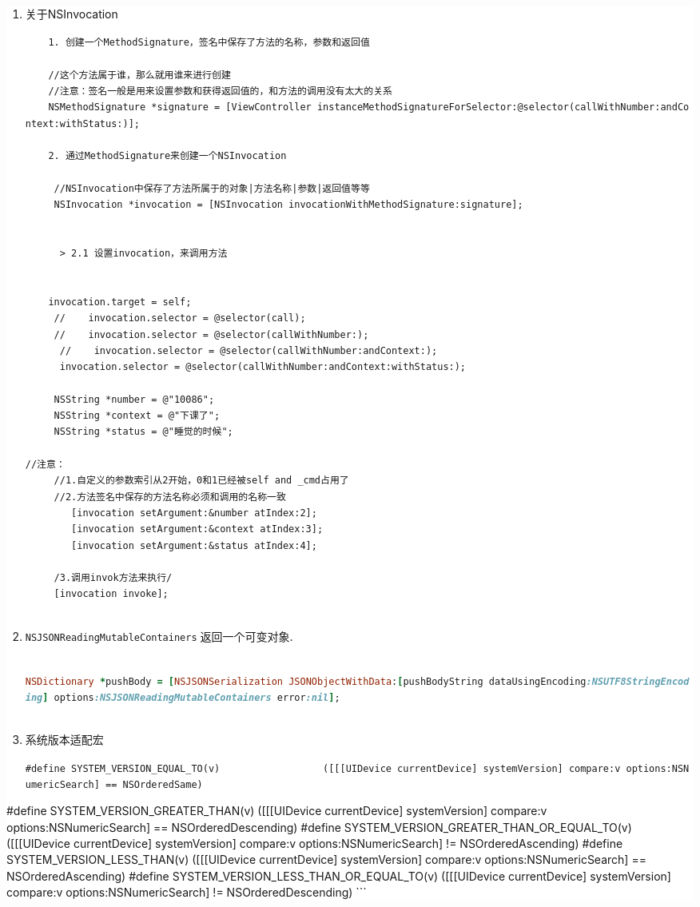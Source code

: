 1. 关于NSInvocation
	
	```
		1. 创建一个MethodSignature，签名中保存了方法的名称，参数和返回值

	    //这个方法属于谁，那么就用谁来进行创建
   		//注意：签名一般是用来设置参数和获得返回值的，和方法的调用没有太大的关系
		NSMethodSignature *signature = [ViewController instanceMethodSignatureForSelector:@selector(callWithNumber:andContext:withStatus:)];
    
		2. 通过MethodSignature来创建一个NSInvocation
   	
   		 //NSInvocation中保存了方法所属于的对象|方法名称|参数|返回值等等
	   	 NSInvocation *invocation = [NSInvocation invocationWithMethodSignature:signature];
    
    
 	 	  > 2.1 设置invocation，来调用方法

	
 		invocation.target = self;
   		 //    invocation.selector = @selector(call);
   		 //    invocation.selector = @selector(callWithNumber:);
  		  //    invocation.selector = @selector(callWithNumber:andContext:);
  		  invocation.selector = @selector(callWithNumber:andContext:withStatus:);

   		 NSString *number = @"10086";
   		 NSString *context = @"下课了";
   		 NSString *status = @"睡觉的时候";

	//注意：
   		 //1.自定义的参数索引从2开始，0和1已经被self and _cmd占用了
   		 //2.方法签名中保存的方法名称必须和调用的名称一致
    		[invocation setArgument:&number atIndex:2];
    		[invocation setArgument:&context atIndex:3];
    		[invocation setArgument:&status atIndex:4];

   		 /3.调用invok方法来执行/
   		 [invocation invoke];
    
    
	```

2. `NSJSONReadingMutableContainers` 返回一个可变对象.

	```ruby	
	
    NSDictionary *pushBody = [NSJSONSerialization JSONObjectWithData:[pushBodyString dataUsingEncoding:NSUTF8StringEncoding] options:NSJSONReadingMutableContainers error:nil];
                
	```

3. 系统版本适配宏

	```
	#define SYSTEM_VERSION_EQUAL_TO(v)                  ([[[UIDevice currentDevice] systemVersion] compare:v options:NSNumericSearch] == NSOrderedSame)
#define SYSTEM_VERSION_GREATER_THAN(v)              ([[[UIDevice currentDevice] systemVersion] compare:v options:NSNumericSearch] == NSOrderedDescending)
#define SYSTEM_VERSION_GREATER_THAN_OR_EQUAL_TO(v)  ([[[UIDevice currentDevice] systemVersion] compare:v options:NSNumericSearch] != NSOrderedAscending)
#define SYSTEM_VERSION_LESS_THAN(v)                 ([[[UIDevice currentDevice] systemVersion] compare:v options:NSNumericSearch] == NSOrderedAscending)
#define SYSTEM_VERSION_LESS_THAN_OR_EQUAL_TO(v)     ([[[UIDevice currentDevice] systemVersion] compare:v options:NSNumericSearch] != NSOrderedDescending)
	```
	